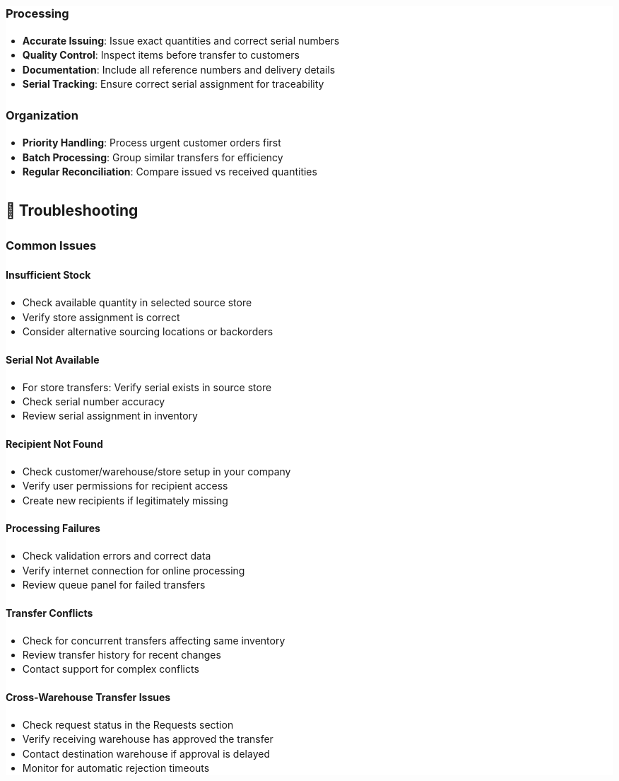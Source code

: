 ### Processing

- **Accurate Issuing**: Issue exact quantities and correct serial numbers
- **Quality Control**: Inspect items before transfer to customers
- **Documentation**: Include all reference numbers and delivery details
- **Serial Tracking**: Ensure correct serial assignment for traceability

### Organization

- **Priority Handling**: Process urgent customer orders first
- **Batch Processing**: Group similar transfers for efficiency
- **Regular Reconciliation**: Compare issued vs received quantities

## 🔧 **Troubleshooting**

### Common Issues

#### Insufficient Stock

- Check available quantity in selected source store
- Verify store assignment is correct
- Consider alternative sourcing locations or backorders

#### Serial Not Available

- For store transfers: Verify serial exists in source store
- Check serial number accuracy
- Review serial assignment in inventory

#### Recipient Not Found

- Check customer/warehouse/store setup in your company
- Verify user permissions for recipient access
- Create new recipients if legitimately missing

#### Processing Failures

- Check validation errors and correct data
- Verify internet connection for online processing
- Review queue panel for failed transfers

#### Transfer Conflicts

- Check for concurrent transfers affecting same inventory
- Review transfer history for recent changes
- Contact support for complex conflicts

#### Cross-Warehouse Transfer Issues

- Check request status in the Requests section
- Verify receiving warehouse has approved the transfer
- Contact destination warehouse if approval is delayed
- Monitor for automatic rejection timeouts
